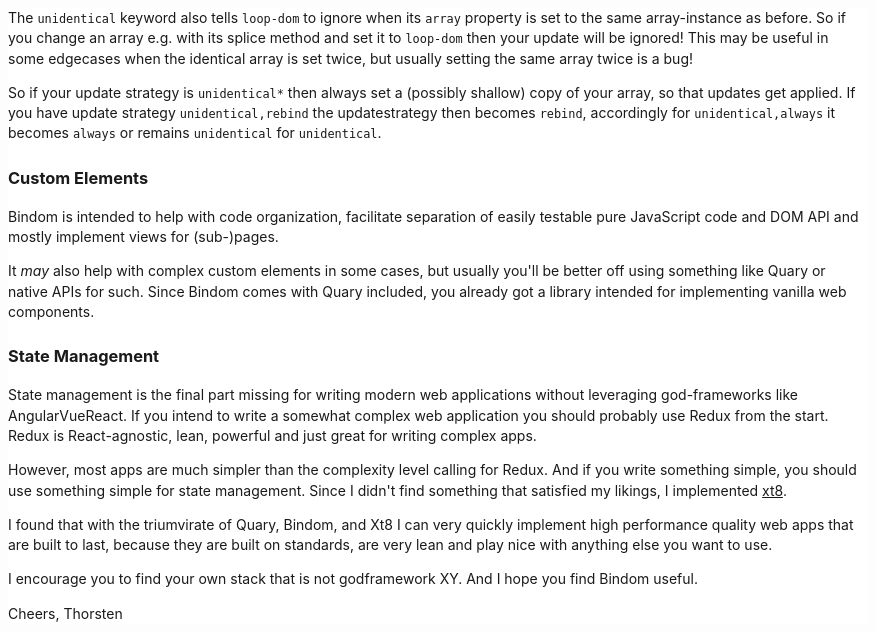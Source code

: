 The `unidentical` keyword also tells `loop-dom` to ignore when its `array`
property is set to the same array-instance as before. So if you change an
array e.g. with its splice method and set it to `loop-dom` then your update
will be ignored! This may be useful in some edgecases when the identical
array is set twice, but usually setting the same array twice is a bug!

So if your update strategy is `unidentical*` then always set a (possibly
shallow) copy of your array, so that updates get applied. If you have update
strategy `unidentical,rebind` the updatestrategy then becomes `rebind`,
accordingly for `unidentical,always` it becomes `always` or remains
`unidentical` for `unidentical`.



### Custom Elements

Bindom is intended to help with code organization, facilitate separation of
easily testable pure JavaScript code and DOM API and mostly implement views
for (sub-)pages.

It *may* also help with complex custom elements in some cases, but usually
you'll be better off using something like Quary or native APIs for such.
Since Bindom comes with Quary included, you already got a library intended for
implementing vanilla web components.

### State Management

State management is the final part missing for writing modern web applications
without leveraging god-frameworks like AngularVueReact. If you intend to write
a somewhat complex web application you should probably use Redux from the start.
Redux is React-agnostic, lean, powerful and just great for writing complex
apps.

However, most apps are much simpler than the complexity level calling for
Redux. And if you write something simple, you should use something simple for
state management. Since I didn't find something that satisfied my likings, I
implemented [xt8](https://github.com/schrotie/xt8).

I found that with the triumvirate of Quary, Bindom, and Xt8 I can very quickly
implement high performance quality web apps that are built to last, because they
are built on standards, are very lean and play nice with anything else you want
to use.

I encourage you to find your own stack that is not godframework XY. And I hope
you find Bindom useful.

Cheers, Thorsten
